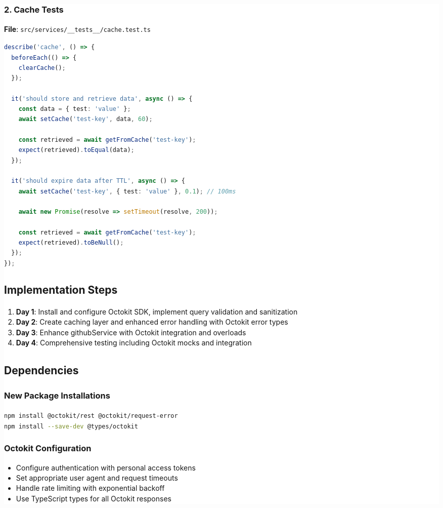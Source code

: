 
### 2. Cache Tests

**File**: `src/services/__tests__/cache.test.ts`

```typescript
describe('cache', () => {
  beforeEach(() => {
    clearCache();
  });

  it('should store and retrieve data', async () => {
    const data = { test: 'value' };
    await setCache('test-key', data, 60);
    
    const retrieved = await getFromCache('test-key');
    expect(retrieved).toEqual(data);
  });

  it('should expire data after TTL', async () => {
    await setCache('test-key', { test: 'value' }, 0.1); // 100ms
    
    await new Promise(resolve => setTimeout(resolve, 200));
    
    const retrieved = await getFromCache('test-key');
    expect(retrieved).toBeNull();
  });
});
```

## Implementation Steps

1. **Day 1**: Install and configure Octokit SDK, implement query validation and sanitization
2. **Day 2**: Create caching layer and enhanced error handling with Octokit error types
3. **Day 3**: Enhance githubService with Octokit integration and overloads
4. **Day 4**: Comprehensive testing including Octokit mocks and integration

## Dependencies

### New Package Installations

```bash
npm install @octokit/rest @octokit/request-error
npm install --save-dev @types/octokit
```

### Octokit Configuration

- Configure authentication with personal access tokens
- Set appropriate user agent and request timeouts
- Handle rate limiting with exponential backoff
- Use TypeScript types for all Octokit responses
